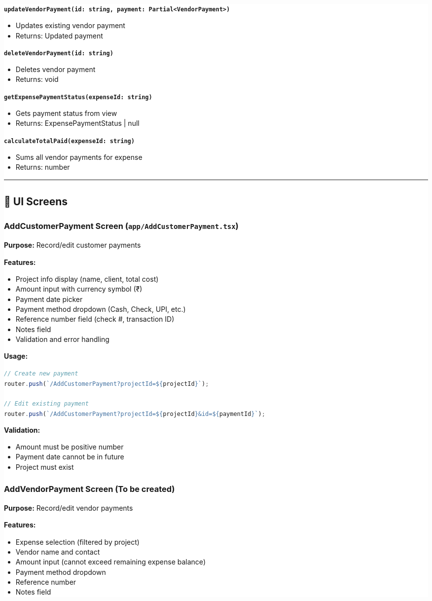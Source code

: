 **`updateVendorPayment(id: string, payment: Partial<VendorPayment>)`**
- Updates existing vendor payment
- Returns: Updated payment

**`deleteVendorPayment(id: string)`**
- Deletes vendor payment
- Returns: void

**`getExpensePaymentStatus(expenseId: string)`**
- Gets payment status from view
- Returns: ExpensePaymentStatus | null

**`calculateTotalPaid(expenseId: string)`**
- Sums all vendor payments for expense
- Returns: number

---

## 🎨 UI Screens

### AddCustomerPayment Screen (`app/AddCustomerPayment.tsx`)

**Purpose:** Record/edit customer payments

**Features:**
- Project info display (name, client, total cost)
- Amount input with currency symbol (₹)
- Payment date picker
- Payment method dropdown (Cash, Check, UPI, etc.)
- Reference number field (check #, transaction ID)
- Notes field
- Validation and error handling

**Usage:**
```typescript
// Create new payment
router.push(`/AddCustomerPayment?projectId=${projectId}`);

// Edit existing payment
router.push(`/AddCustomerPayment?projectId=${projectId}&id=${paymentId}`);
```

**Validation:**
- Amount must be positive number
- Payment date cannot be in future
- Project must exist

### AddVendorPayment Screen (To be created)

**Purpose:** Record/edit vendor payments

**Features:**
- Expense selection (filtered by project)
- Vendor name and contact
- Amount input (cannot exceed remaining expense balance)
- Payment method dropdown
- Reference number
- Notes field
